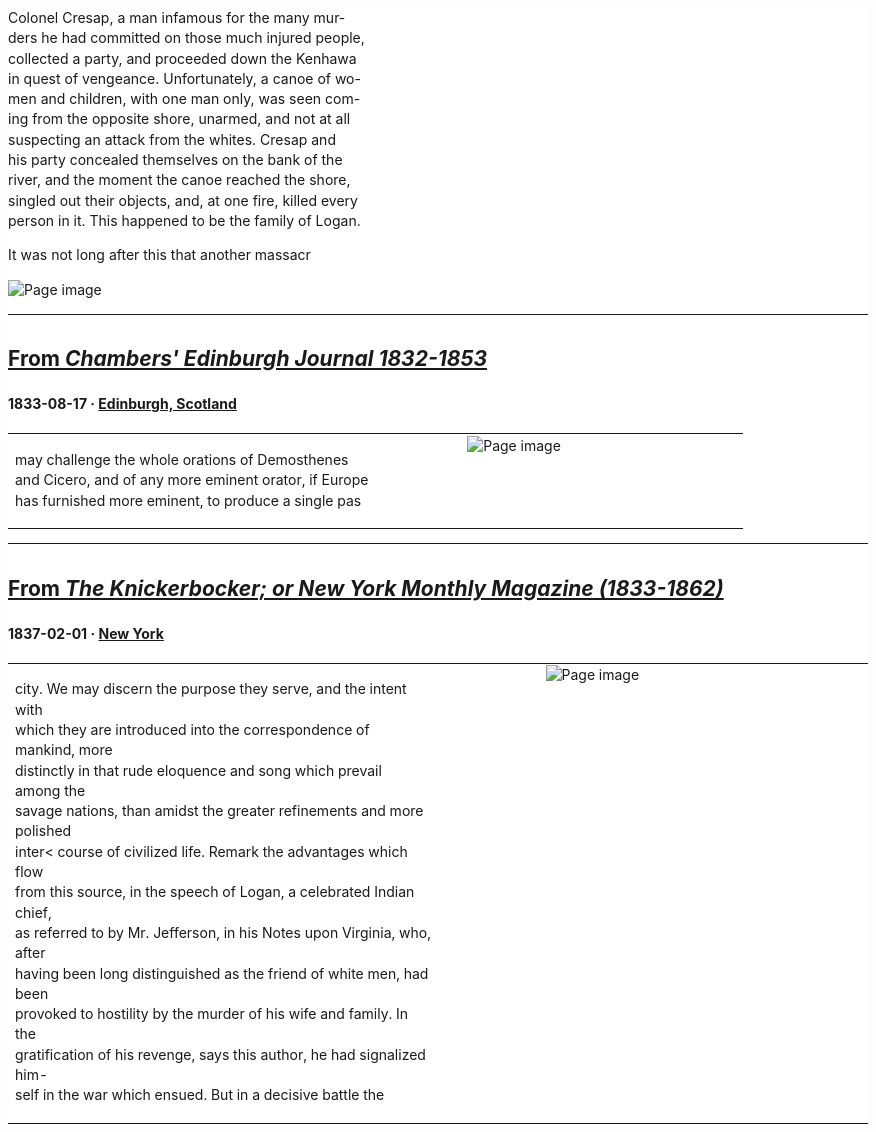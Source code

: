 Colonel Cresap, a man infamous for the many mur-  
ders he had committed on those much injured people,  
collected a party, and proceeded down the Kenhawa  
in quest of vengeance. Unfortunately, a canoe of wo-  
men and children, with one man only, was seen com-  
ing from the opposite shore, unarmed, and not at all  
suspecting an attack from the whites. Cresap and  
his party concealed themselves on the bank of the  
river, and the moment the canoe reached the shore,  
singled out their objects, and, at one fire, killed every  
person in it. This happened to be the family of Logan.  
  
It was not long after this that another massacr
</td><td style="width: 50%; max-height: 75%; margin: auto; display: block;">
<img alt="Page image" src="https://iiif.archive.org/image/iiif/2/sim_chambers-edinburgh-journal_1833-08-17_2_81%2Fsim_chambers-edinburgh-journal_1833-08-17_2_81_jp2.zip%2Fsim_chambers-edinburgh-journal_1833-08-17_2_81_jp2%2Fsim_chambers-edinburgh-journal_1833-08-17_2_81_0003.jp2/pct:64.81481481481481,69.12765957446808,26.38888888888889,12.340425531914894/600,/0/default.jpg"/>
</td>
</tr></table>

---

## [From _Chambers' Edinburgh Journal 1832-1853_](https://archive.org/details/sim_chambers-edinburgh-journal_1833-08-17_2_81/page/n4/mode/1up?view=theater)

#### 1833-08-17 &middot; [Edinburgh, Scotland](http://dbpedia.org/resource/Edinburgh)

<table style="width: 100%;"><tr><td style="width: 50%">

  
may challenge the whole orations of Demosthenes  
and Cicero, and of any more eminent orator, if Europe  
has furnished more eminent, to produce a single pas
</td><td style="width: 50%; max-height: 75%; margin: auto; display: block;">
<img alt="Page image" src="https://iiif.archive.org/image/iiif/2/sim_chambers-edinburgh-journal_1833-08-17_2_81%2Fsim_chambers-edinburgh-journal_1833-08-17_2_81_jp2.zip%2Fsim_chambers-edinburgh-journal_1833-08-17_2_81_jp2%2Fsim_chambers-edinburgh-journal_1833-08-17_2_81_0004.jp2/pct:8.580246913580247,47.276595744680854,25.987654320987655,2.276595744680851/600,/0/default.jpg"/>
</td>
</tr></table>

---

## [From _The Knickerbocker; or New York Monthly Magazine (1833-1862)_](https://archive.org/details/sim_foederal-american-monthly_1837-02_9_2/page/n4/mode/1up?view=theater)

#### 1837-02-01 &middot; [New York](http://dbpedia.org/resource/New_York_City)

<table style="width: 100%;"><tr><td style="width: 50%">

  
city. We may discern the purpose they serve, and the intent with  
which they are introduced into the correspondence of mankind, more  
distinctly in that rude eloquence and song which prevail among the  
savage nations, than amidst the greater refinements and more polished  
inter&lt; course of civilized life. Remark the advantages which flow  
from this source, in the speech of Logan, a celebrated Indian chief,  
as referred to by Mr. Jefferson, in his Notes upon Virginia, who, after  
having been long distinguished as the friend of white men, had been  
provoked to hostility by the murder of his wife and family. In the  
gratification of his revenge, says this author, he had signalized him-  
self in the war which ensued. But in a decisive battle the
</td><td style="width: 50%; max-height: 75%; margin: auto; display: block;">
<img alt="Page image" src="https://iiif.archive.org/image/iiif/2/sim_foederal-american-monthly_1837-02_9_2%2Fsim_foederal-american-monthly_1837-02_9_2_jp2.zip%2Fsim_foederal-american-monthly_1837-02_9_2_jp2%2Fsim_foederal-american-monthly_1837-02_9_2_0004.jp2/pct:14.221763085399449,13.9948006932409,64.77272727272727,15.901213171577123/600,/0/default.jpg"/>
</td>